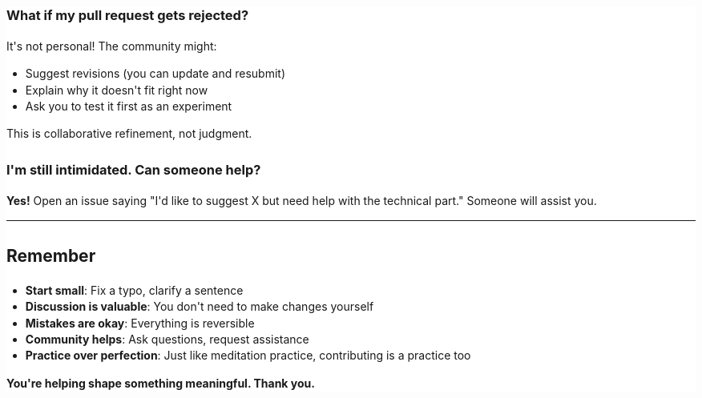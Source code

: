 ### What if my pull request gets rejected?
It's not personal! The community might:
- Suggest revisions (you can update and resubmit)
- Explain why it doesn't fit right now
- Ask you to test it first as an experiment

This is collaborative refinement, not judgment.

### I'm still intimidated. Can someone help?
**Yes!** Open an issue saying "I'd like to suggest X but need help with the technical part." Someone will assist you.

---

## Remember

- **Start small**: Fix a typo, clarify a sentence
- **Discussion is valuable**: You don't need to make changes yourself
- **Mistakes are okay**: Everything is reversible
- **Community helps**: Ask questions, request assistance
- **Practice over perfection**: Just like meditation practice, contributing is a practice too

**You're helping shape something meaningful. Thank you.**

